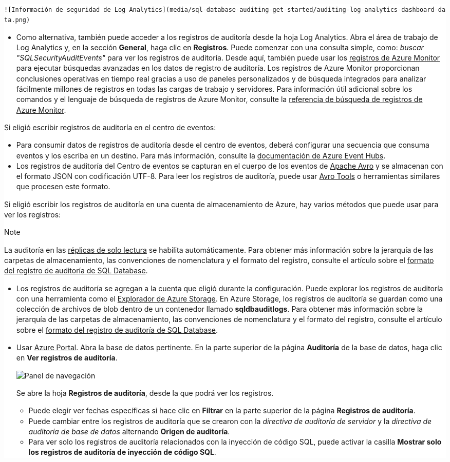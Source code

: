     ![Información de seguridad de Log Analytics](media/sql-database-auditing-get-started/auditing-log-analytics-dashboard-data.png)
 

- Como alternativa, también puede acceder a los registros de auditoría desde la hoja Log Analytics. Abra el área de trabajo de Log Analytics y, en la sección **General**, haga clic en **Registros**. Puede comenzar con una consulta simple, como: *buscar "SQLSecurityAuditEvents"* para ver los registros de auditoría.
    Desde aquí, también puede usar los [registros de Azure Monitor](../log-analytics/log-analytics-log-search.md) para ejecutar búsquedas avanzadas en los datos de registro de auditoría. Los registros de Azure Monitor proporcionan conclusiones operativas en tiempo real gracias a uso de paneles personalizados y de búsqueda integrados para analizar fácilmente millones de registros en todas las cargas de trabajo y servidores. Para información útil adicional sobre los comandos y el lenguaje de búsqueda de registros de Azure Monitor, consulte la [referencia de búsqueda de registros de Azure Monitor](../log-analytics/log-analytics-log-search.md).

Si eligió escribir registros de auditoría en el centro de eventos:

- Para consumir datos de registros de auditoría desde el centro de eventos, deberá configurar una secuencia que consuma eventos y los escriba en un destino. Para más información, consulte la [documentación de Azure Event Hubs](../event-hubs/index.yml).
- Los registros de auditoría del Centro de eventos se capturan en el cuerpo de los eventos de [Apache Avro](https://avro.apache.org/) y se almacenan con el formato JSON con codificación UTF-8. Para leer los registros de auditoría, puede usar [Avro Tools](../event-hubs/event-hubs-capture-overview.md#use-avro-tools) o herramientas similares que procesen este formato.

Si eligió escribir los registros de auditoría en una cuenta de almacenamiento de Azure, hay varios métodos que puede usar para ver los registros:

> [!NOTE] 
> La auditoría en las [réplicas de solo lectura](sql-database-read-scale-out.md) se habilita automáticamente. Para obtener más información sobre la jerarquía de las carpetas de almacenamiento, las convenciones de nomenclatura y el formato del registro, consulte el artículo sobre el [formato del registro de auditoría de SQL Database](sql-database-audit-log-format.md). 

- Los registros de auditoría se agregan a la cuenta que eligió durante la configuración. Puede explorar los registros de auditoría con una herramienta como el [Explorador de Azure Storage](https://storageexplorer.com/). En Azure Storage, los registros de auditoría se guardan como una colección de archivos de blob dentro de un contenedor llamado **sqldbauditlogs**. Para obtener más información sobre la jerarquía de las carpetas de almacenamiento, las convenciones de nomenclatura y el formato del registro, consulte el artículo sobre el [formato del registro de auditoría de SQL Database](https://go.microsoft.com/fwlink/?linkid=829599).

- Usar [Azure Portal](https://portal.azure.com).  Abra la base de datos pertinente. En la parte superior de la página **Auditoría** de la base de datos, haga clic en **Ver registros de auditoría**.

    ![Panel de navegación][7]

    Se abre la hoja **Registros de auditoría**, desde la que podrá ver los registros.

  - Puede elegir ver fechas específicas si hace clic en **Filtrar** en la parte superior de la página **Registros de auditoría**.
  - Puede cambiar entre los registros de auditoría que se crearon con la *directiva de auditoría de servidor* y la *directiva de auditoría de base de datos* alternando **Origen de auditoría**.
  - Para ver solo los registros de auditoría relacionados con la inyección de código SQL, puede activar la casilla **Mostrar solo los registros de auditoría de inyección de código SQL**.


[Azure SQL Database Auditing overview]: #subheading-1
[Set up auditing for your database]: #subheading-2
[Analyze audit logs and reports]: #subheading-3
[Practices for usage in production]: #subheading-5
[Storage Key Regeneration]: #subheading-6
[Manage SQL database auditing using Azure PowerShell]: #subheading-7
[Blob/Table differences in Server auditing policy inheritance]: (#subheading-8)
[Manage SQL database auditing using REST API]: #subheading-9
[Manage SQL database auditing using ARM templates]: #subheading-10
[1]: ./media/sql-database-auditing-get-started/1_auditing_get_started_settings.png
[2]: ./media/sql-database-auditing-get-started/2_auditing_get_started_server_inherit.png
[3]: ./media/sql-database-auditing-get-started/3_auditing_get_started_turn_on.png
[4]: ./media/sql-database-auditing-get-started/4_auditing_get_started_storage_details.png
[5]: ./media/sql-database-auditing-get-started/5_auditing_get_started_storage_key_regeneration.png
[6]: ./media/sql-database-auditing-get-started/6_auditing_get_started_regenerate_key.png
[7]: ./media/sql-database-auditing-get-started/7_auditing_get_started_blob_view_audit_logs.png
[8]: ./media/sql-database-auditing-get-started/8_auditing_get_started_blob_audit_records.png
[9]: ./media/sql-database-auditing-get-started/9_auditing_get_started_ssms_1.png
[10]: ./media/sql-database-auditing-get-started/10_auditing_get_started_ssms_2.png